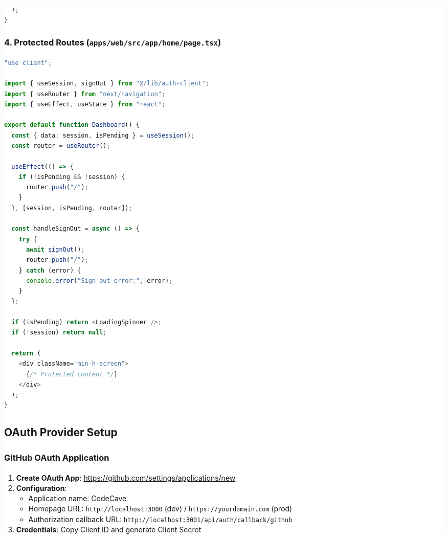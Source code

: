 ```typescript
  );
}
```

### 4. Protected Routes (`apps/web/src/app/home/page.tsx`)

```typescript
"use client";

import { useSession, signOut } from "@/lib/auth-client";
import { useRouter } from "next/navigation";
import { useEffect, useState } from "react";

export default function Dashboard() {
  const { data: session, isPending } = useSession();
  const router = useRouter();

  useEffect(() => {
    if (!isPending && !session) {
      router.push("/");
    }
  }, [session, isPending, router]);

  const handleSignOut = async () => {
    try {
      await signOut();
      router.push("/");
    } catch (error) {
      console.error("Sign out error:", error);
    }
  };

  if (isPending) return <LoadingSpinner />;
  if (!session) return null;

  return (
    <div className="min-h-screen">
      {/* Protected content */}
    </div>
  );
}
```

## OAuth Provider Setup

### GitHub OAuth Application

1. **Create OAuth App**: https://github.com/settings/applications/new
2. **Configuration**:
   - Application name: CodeCave
   - Homepage URL: `http://localhost:3000` (dev) / `https://yourdomain.com` (prod)
   - Authorization callback URL: `http://localhost:3001/api/auth/callback/github`
3. **Credentials**: Copy Client ID and generate Client Secret
